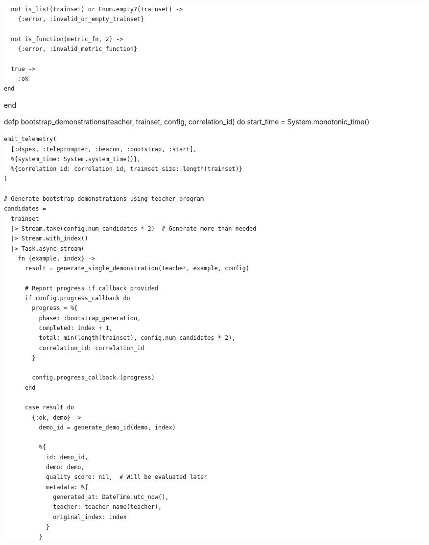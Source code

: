       not is_list(trainset) or Enum.empty?(trainset) ->
        {:error, :invalid_or_empty_trainset}

      not is_function(metric_fn, 2) ->
        {:error, :invalid_metric_function}

      true ->
        :ok
    end
  end

  defp bootstrap_demonstrations(teacher, trainset, config, correlation_id) do
    start_time = System.monotonic_time()

    emit_telemetry(
      [:dspex, :teleprompter, :beacon, :bootstrap, :start],
      %{system_time: System.system_time()},
      %{correlation_id: correlation_id, trainset_size: length(trainset)}
    )

    # Generate bootstrap demonstrations using teacher program
    candidates =
      trainset
      |> Stream.take(config.num_candidates * 2)  # Generate more than needed
      |> Stream.with_index()
      |> Task.async_stream(
        fn {example, index} ->
          result = generate_single_demonstration(teacher, example, config)

          # Report progress if callback provided
          if config.progress_callback do
            progress = %{
              phase: :bootstrap_generation,
              completed: index + 1,
              total: min(length(trainset), config.num_candidates * 2),
              correlation_id: correlation_id
            }

            config.progress_callback.(progress)
          end

          case result do
            {:ok, demo} ->
              demo_id = generate_demo_id(demo, index)
              
              %{
                id: demo_id,
                demo: demo,
                quality_score: nil,  # Will be evaluated later
                metadata: %{
                  generated_at: DateTime.utc_now(),
                  teacher: teacher_name(teacher),
                  original_index: index
                }
              }

